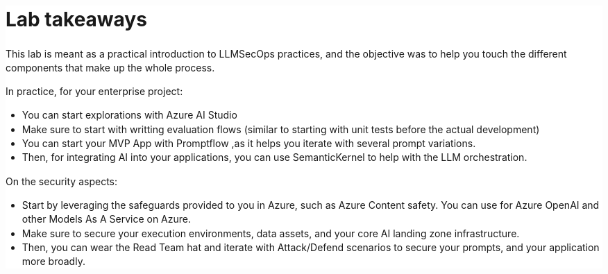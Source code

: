 
# Lab takeaways

This lab is meant as a practical introduction to LLMSecOps practices, and the objective was to help you touch the different components that make up the whole process.

In practice, for your enterprise project:

* You can start explorations with Azure AI Studio
* Make sure to start with writting evaluation flows (similar to starting with unit tests before the actual development)
* You can start your MVP App with Promptflow ,as it helps you iterate with several prompt variations.
* Then, for integrating AI into your applications, you can use SemanticKernel to help with the LLM orchestration.


On the security aspects:
* Start by leveraging the safeguards provided to you in Azure, such as Azure Content safety. You can use for Azure OpenAI and other Models As A Service on Azure.
* Make sure to secure your execution environments, data assets, and your core AI landing zone infrastructure.
* Then, you can wear the Read Team hat and iterate with Attack/Defend scenarios to secure your prompts, and your application more broadly.
